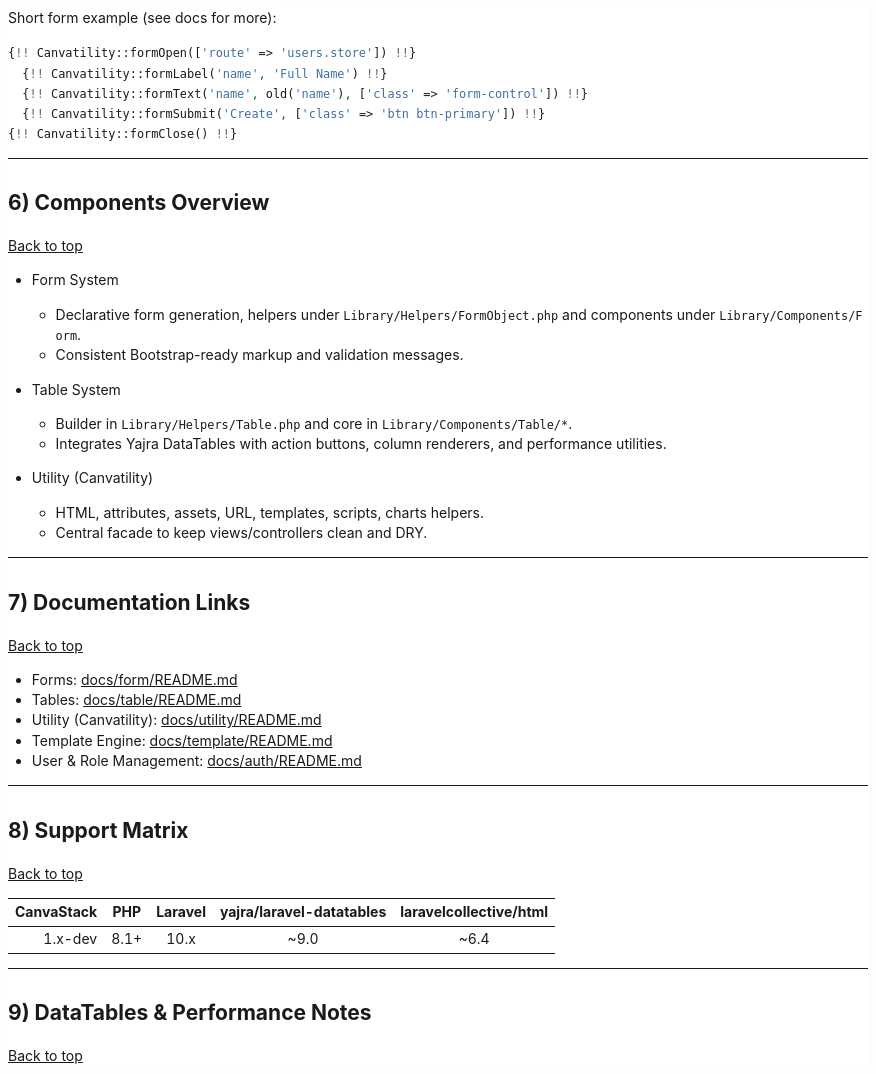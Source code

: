 Short form example (see docs for more):
```php
{!! Canvatility::formOpen(['route' => 'users.store']) !!}
  {!! Canvatility::formLabel('name', 'Full Name') !!}
  {!! Canvatility::formText('name', old('name'), ['class' => 'form-control']) !!}
  {!! Canvatility::formSubmit('Create', ['class' => 'btn btn-primary']) !!}
{!! Canvatility::formClose() !!}
```

---

## 6) Components Overview
[Back to top](#table-of-contents)

- Form System
  - Declarative form generation, helpers under `Library/Helpers/FormObject.php` and components under `Library/Components/Form`.
  - Consistent Bootstrap-ready markup and validation messages.

- Table System
  - Builder in `Library/Helpers/Table.php` and core in `Library/Components/Table/*`.
  - Integrates Yajra DataTables with action buttons, column renderers, and performance utilities.

- Utility (Canvatility)
  - HTML, attributes, assets, URL, templates, scripts, charts helpers.
  - Central facade to keep views/controllers clean and DRY.

---

## 7) Documentation Links
[Back to top](#table-of-contents)

- Forms: [docs/form/README.md](docs/form/README.md)
- Tables: [docs/table/README.md](docs/table/README.md)
- Utility (Canvatility): [docs/utility/README.md](docs/utility/README.md)
- Template Engine: [docs/template/README.md](docs/template/README.md)
- User & Role Management: [docs/auth/README.md](docs/auth/README.md)

---

## 8) Support Matrix
[Back to top](#table-of-contents)

| CanvaStack | PHP   | Laravel | yajra/laravel-datatables | laravelcollective/html |
|-----------:|:-----:|:------:|:-------------------------:|:----------------------:|
| 1.x-dev    | 8.1+  | 10.x   | ~9.0                      | ~6.4                   |

---

## 9) DataTables & Performance Notes
[Back to top](#table-of-contents)
